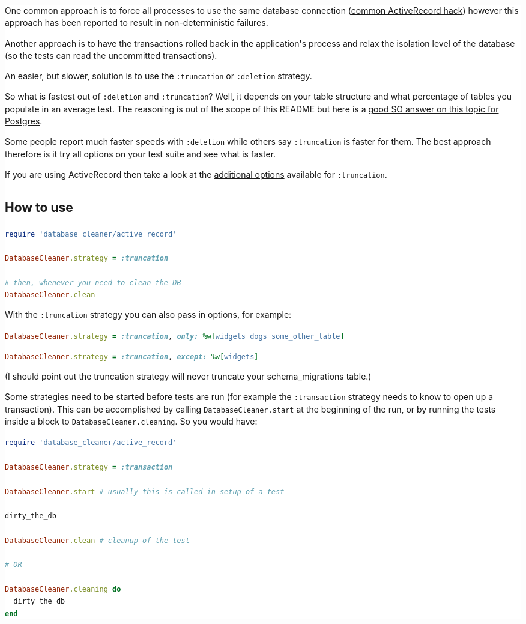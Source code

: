 One common approach is to force all processes to use the same database connection ([common ActiveRecord hack](http://blog.plataformatec.com.br/2011/12/three-tips-to-improve-the-performance-of-your-test-suite/)) however this approach has been reported to result in non-deterministic failures.

Another approach is to have the transactions rolled back in the application's process and relax the isolation level of the database (so the tests can read the uncommitted transactions).

An easier, but slower, solution is to use the `:truncation` or `:deletion` strategy.

So what is fastest out of `:deletion` and `:truncation`? Well, it depends on your table structure and what percentage of tables you populate in an average test. The reasoning is out of the scope of this README but here is a [good SO answer on this topic for Postgres](http://stackoverflow.com/questions/11419536/postgresql-truncation-speed/11423886#11423886).

Some people report much faster speeds with `:deletion` while others say `:truncation` is faster for them. The best approach therefore is it try all options on your test suite and see what is faster.

If you are using ActiveRecord then take a look at the [additional options](#additional-activerecord-options-for-truncation) available for `:truncation`.

## How to use

```ruby
require 'database_cleaner/active_record'

DatabaseCleaner.strategy = :truncation

# then, whenever you need to clean the DB
DatabaseCleaner.clean
```

With the `:truncation` strategy you can also pass in options, for example:

```ruby
DatabaseCleaner.strategy = :truncation, only: %w[widgets dogs some_other_table]
```

```ruby
DatabaseCleaner.strategy = :truncation, except: %w[widgets]
```

(I should point out the truncation strategy will never truncate your schema_migrations table.)

Some strategies need to be started before tests are run (for example the `:transaction` strategy needs to know to open up a transaction). This can be accomplished by calling `DatabaseCleaner.start` at the beginning of the run, or by running the tests inside a block to `DatabaseCleaner.cleaning`. So you would have:

```ruby
require 'database_cleaner/active_record'

DatabaseCleaner.strategy = :transaction

DatabaseCleaner.start # usually this is called in setup of a test

dirty_the_db

DatabaseCleaner.clean # cleanup of the test

# OR

DatabaseCleaner.cleaning do
  dirty_the_db
end
```
